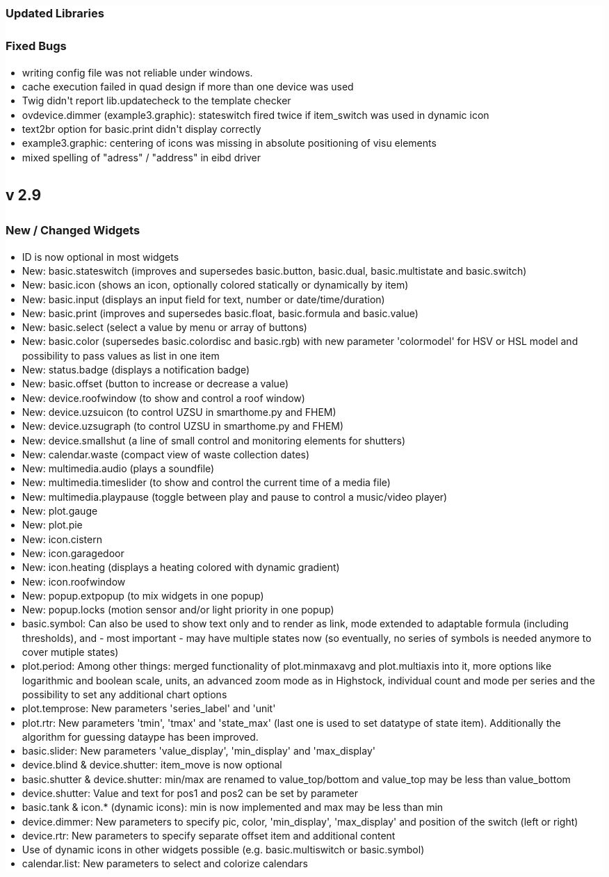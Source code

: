 ### Updated Libraries

### Fixed Bugs
- writing config file was not reliable under windows.
- cache execution failed in quad design if more than one device was used 
- Twig didn't report lib.updatecheck to the template checker
- ovdevice.dimmer (example3.graphic): stateswitch fired twice if item_switch was used in dynamic icon
- text2br option for basic.print didn't display correctly
- example3.graphic: centering of icons was missing in absolute positioning of visu elements
- mixed spelling of "adress" / "address" in eibd driver 

## v 2.9

### New / Changed Widgets
- ID is now optional in most widgets
- New: basic.stateswitch (improves and supersedes basic.button, basic.dual, basic.multistate and basic.switch)
- New: basic.icon (shows an icon, optionally colored statically or dynamically by item)
- New: basic.input (displays an input field for text, number or date/time/duration)
- New: basic.print (improves and supersedes basic.float, basic.formula and basic.value)
- New: basic.select (select a value by menu or array of buttons)
- New: basic.color (supersedes basic.colordisc and basic.rgb) with new parameter 'colormodel' for HSV or HSL model and possibility to pass values as list in one item
- New: status.badge (displays a notification badge)
- New: basic.offset (button to increase or decrease a value)
- New: device.roofwindow (to show and control a roof window)
- New: device.uzsuicon (to control UZSU in smarthome.py and FHEM)
- New: device.uzsugraph (to control UZSU in smarthome.py and FHEM)
- New: device.smallshut (a line of small control and monitoring elements for shutters)
- New: calendar.waste (compact view of waste collection dates)
- New: multimedia.audio (plays a soundfile)
- New: multimedia.timeslider (to show and control the current time of a media file)
- New: multimedia.playpause (toggle between play and pause to control a music/video player)
- New: plot.gauge
- New: plot.pie
- New: icon.cistern
- New: icon.garagedoor
- New: icon.heating (displays a heating colored with dynamic gradient)
- New: icon.roofwindow
- New: popup.extpopup (to mix widgets in one popup)
- New: popup.locks (motion sensor and/or light priority in one popup)
- basic.symbol: Can also be used to show text only and to render as link, mode extended to adaptable formula (including thresholds), and - most important - may have multiple states now (so eventually, no series of symbols is needed anymore to cover mutiple states)
- plot.period: Among other things: merged functionality of plot.minmaxavg and plot.multiaxis into it, more options like logarithmic and boolean scale, units, an advanced zoom mode as in Highstock, individual count and mode per series and the possibility to set any additional chart options
- plot.temprose: New parameters 'series_label' and 'unit'
- plot.rtr: New parameters 'tmin', 'tmax' and 'state_max' (last one is used to set datatype of state item). Additionally the algorithm for guessing dataype has been improved.
- basic.slider: New parameters 'value_display', 'min_display' and 'max_display'
- device.blind & device.shutter: item_move is now optional
- basic.shutter & device.shutter: min/max are renamed to value_top/bottom and value_top may be less than value_bottom
- device.shutter: Value and text for pos1 and pos2 can be set by parameter
- basic.tank & icon.* (dynamic icons): min is now implemented and max may be less than min
- device.dimmer: New parameters to specify pic, color, 'min_display', 'max_display' and position of the switch (left or right)
- device.rtr: New parameters to specify separate offset item and additional content
- Use of dynamic icons in other widgets possible (e.g. basic.multiswitch or basic.symbol)
- calendar.list: New parameters to select and colorize calendars